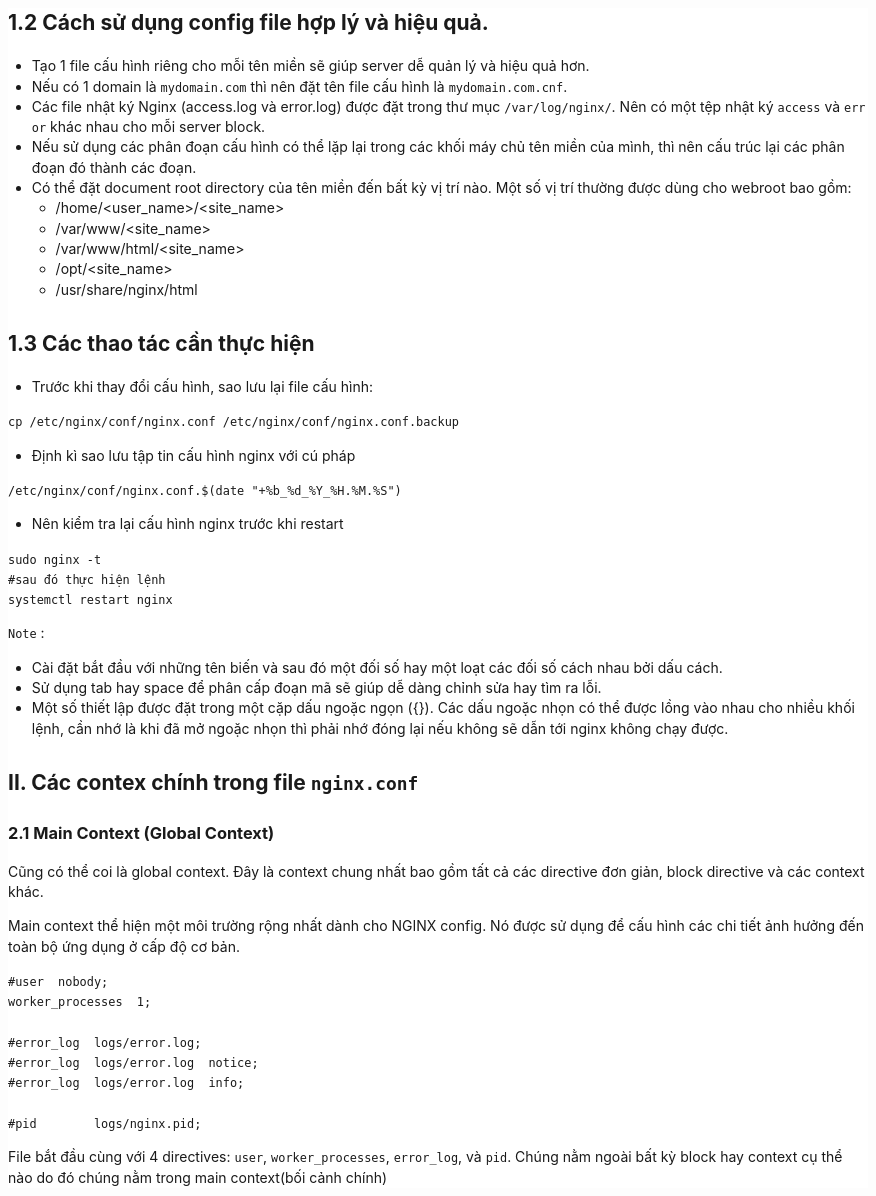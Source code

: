 ## 1.2 Cách sử dụng config file hợp lý và hiệu quả.

- Tạo 1 file cấu hình riêng cho mỗi tên miền sẽ giúp server dễ quản lý và hiệu quả hơn.
- Nếu có 1 domain là `mydomain.com` thì nên đặt tên file cấu hình là `mydomain.com.cnf`.
- Các file nhật ký Nginx (access.log và error.log) được đặt trong thư mục `/var/log/nginx/`. Nên có một tệp nhật ký `access` và `error` khác nhau cho mỗi server block.
- Nếu sử dụng các phân đoạn cấu hình có thể lặp lại trong các khối máy chủ tên miền của mình, thì nên cấu trúc lại các phân đoạn đó thành các đoạn.
- Có thể đặt document root directory của tên miền đến bất kỳ vị trí nào. Một số vị trí thường được dùng cho webroot bao gồm: 
    - /home/<user_name>/<site_name>
    - /var/www/<site_name>
    - /var/www/html/<site_name>
    - /opt/<site_name>
    - /usr/share/nginx/html

## 1.3 Các thao tác cần thực hiện

- Trước khi thay đổi cấu hình, sao lưu lại file cấu hình:
```
cp /etc/nginx/conf/nginx.conf /etc/nginx/conf/nginx.conf.backup
```
- Định kì sao lưu tập tin cấu hình nginx với cú pháp
```
/etc/nginx/conf/nginx.conf.$(date "+%b_%d_%Y_%H.%M.%S")
```
- Nên kiểm tra lại cấu hình nginx trước khi restart
```
sudo nginx -t
#sau đó thực hiện lệnh
systemctl restart nginx
```

`Note` : 
- Cài đặt bắt đầu với những tên biến và sau đó một đối số hay một loạt các đối số cách nhau bởi dấu cách.
- Sử dụng tab hay space để phân cấp đoạn mã sẽ giúp dễ dàng chỉnh sửa hay tìm ra lỗi.
- Một số thiết lập được đặt trong một cặp dấu ngoặc ngọn ({}). Các dấu ngoặc nhọn có thể được lồng vào nhau cho nhiều khối lệnh, cần nhớ là khi đã mở ngoặc nhọn thì phải nhớ đóng lại nếu không sẽ dẫn tới nginx không chạy được.

## II. Các contex chính trong file `nginx.conf`

### 2.1 Main Context (Global Context)
Cũng có thể coi là global context. Đây là context chung nhất bao gồm tất cả các directive đơn giản, block directive và các context khác.

Main context thể hiện một môi trường rộng nhất dành cho NGINX config. Nó được sử dụng để cấu hình các chi tiết ảnh hưởng đến toàn bộ ứng dụng ở cấp độ cơ bản.

```
#user  nobody;
worker_processes  1;

#error_log  logs/error.log;
#error_log  logs/error.log  notice;
#error_log  logs/error.log  info;

#pid        logs/nginx.pid;
```
File bắt đầu cùng với 4 directives: `user`, `worker_processes`, `error_log`, và `pid`. Chúng nằm ngoài bất kỳ block hay context cụ thể nào do đó chúng nằm trong main context(bối cảnh chính)
